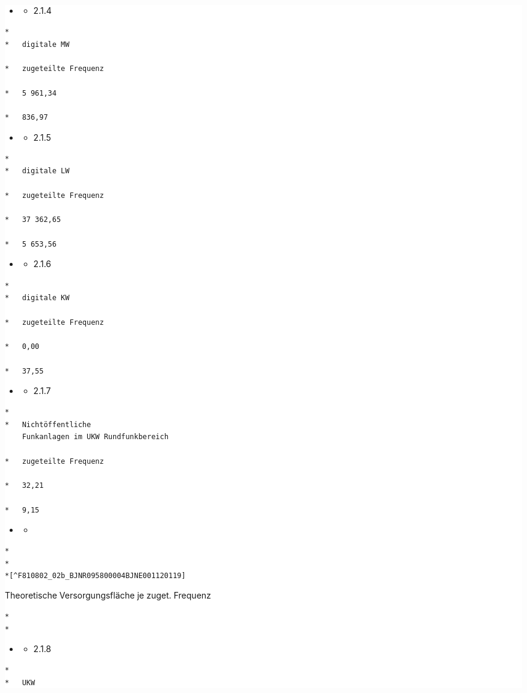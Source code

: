 
*    *   2.1.4

    *
    *   digitale MW

    *   zugeteilte Frequenz

    *   5 961,34

    *   836,97


*    *   2.1.5

    *
    *   digitale LW

    *   zugeteilte Frequenz

    *   37 362,65

    *   5 653,56


*    *   2.1.6

    *
    *   digitale KW

    *   zugeteilte Frequenz

    *   0,00

    *   37,55


*    *   2.1.7

    *
    *   Nichtöffentliche
        Funkanlagen im UKW Rundfunkbereich

    *   zugeteilte Frequenz

    *   32,21

    *   9,15


*    *
    *
    *
    *[^F810802_02b_BJNR095800004BJNE001120119]
   Theoretische Versorgungsfläche je zuget. Frequenz

    *
    *

*    *   2.1.8

    *
    *   UKW
